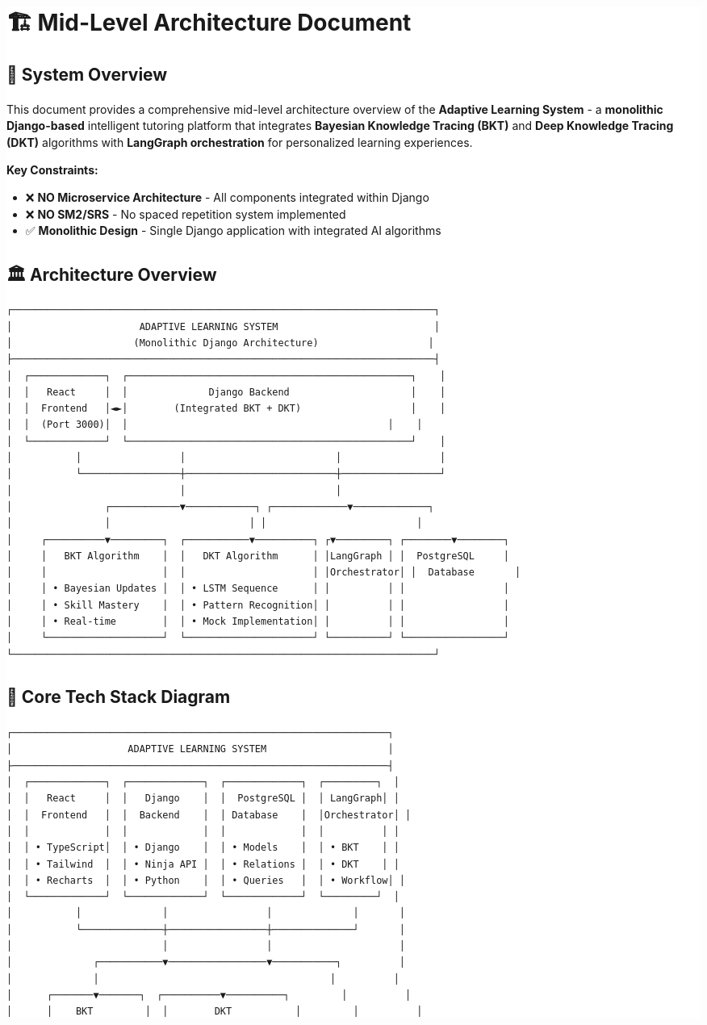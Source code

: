 # 🏗️ Mid-Level Architecture Document

## 🎯 System Overview

This document provides a comprehensive mid-level architecture overview of the **Adaptive Learning System** - a **monolithic Django-based** intelligent tutoring platform that integrates **Bayesian Knowledge Tracing (BKT)** and **Deep Knowledge Tracing (DKT)** algorithms with **LangGraph orchestration** for personalized learning experiences.

**Key Constraints:**
- ❌ **NO Microservice Architecture** - All components integrated within Django
- ❌ **NO SM2/SRS** - No spaced repetition system implemented
- ✅ **Monolithic Design** - Single Django application with integrated AI algorithms

## 🏛️ Architecture Overview

```
┌─────────────────────────────────────────────────────────────────────────┐
│                      ADAPTIVE LEARNING SYSTEM                           │
│                     (Monolithic Django Architecture)                   │
├─────────────────────────────────────────────────────────────────────────┤
│  ┌─────────────┐  ┌─────────────────────────────────────────────────┐    │
│  │   React     │  │              Django Backend                     │    │
│  │  Frontend   │◄►│        (Integrated BKT + DKT)                   │    │
│  │  (Port 3000)│  │                                             │    │
│  └─────────────┘  └─────────────────────────────────────────────────┘    │
│           │                 │                          │                 │
│           └─────────────────┼──────────────────────────┼─────────────────┘
│                             │                          │
│                ┌────────────▼────────────┐ ┌─────────────▼─────────────┐
│                │                        │ │                          │
│     ┌──────────▼─────────┐  ┌───────────▼──────────┐ ┌▼─────────┐ ┌────────▼────────┐
│     │   BKT Algorithm    │  │   DKT Algorithm      │ │LangGraph │ │  PostgreSQL     │
│     │                    │  │                      │ │Orchestrator│ │  Database       │
│     │ • Bayesian Updates │  │ • LSTM Sequence      │ │          │ │                 │
│     │ • Skill Mastery    │  │ • Pattern Recognition│ │          │ │                 │
│     │ • Real-time        │  │ • Mock Implementation│ │          │ │                 │
│     └────────────────────┘  └──────────────────────┘ └──────────┘ └─────────────────┘
└─────────────────────────────────────────────────────────────────────────┘
```

## 🎯 Core Tech Stack Diagram

```
┌─────────────────────────────────────────────────────────────────┐
│                    ADAPTIVE LEARNING SYSTEM                     │
├─────────────────────────────────────────────────────────────────┤
│  ┌─────────────┐  ┌─────────────┐  ┌─────────────┐  ┌─────────┐  │
│  │   React     │  │   Django    │  │  PostgreSQL │  │ LangGraph│ │
│  │  Frontend   │  │  Backend    │  │ Database    │  │Orchestrator│ │
│  │             │  │             │  │             │  │          │ │
│  │ • TypeScript│  │ • Django    │  │ • Models    │  │ • BKT    │ │
│  │ • Tailwind  │  │ • Ninja API │  │ • Relations │  │ • DKT    │ │
│  │ • Recharts  │  │ • Python    │  │ • Queries   │  │ • Workflow│ │
│  └─────────────┘  └─────────────┘  └─────────────┘  └─────────┘  │
│           │              │                 │              │       │
│           └──────────────┼─────────────────┼──────────────┘       │
│                          │                 │                      │
│              ┌───────────▼─────────────────▼───────────┐          │
│              │                                        │          │
│      ┌───────▼───────┐  ┌──────────▼──────────┐         │          │
│      │    BKT         │  │        DKT           │         │          │
```